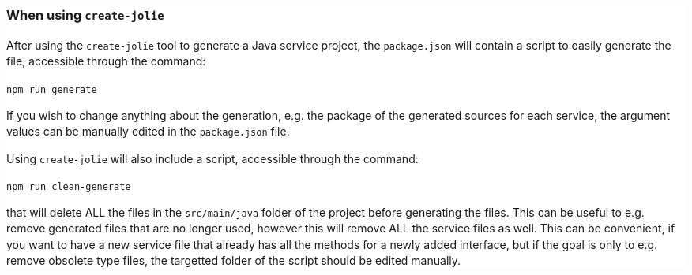 
### When using `create-jolie`

After using the `create-jolie` tool to generate a Java service project, the `package.json` will contain a script to easily generate the file, accessible through the command:

    npm run generate

If you wish to change anything about the generation, e.g. the package of the generated sources for each service, the argument values can be manually edited in the `package.json` file.

Using `create-jolie` will also include a script, accessible through the command:

    npm run clean-generate
    
that will delete ALL the files in the `src/main/java` folder of the project before generating the files. This can be useful to e.g. remove generated files that are no longer used, however this will remove ALL the service files as well. This can be convenient, if you want to have a new service file that already has all the methods for a newly added interface, but if the goal is only to e.g. remove obsolete type files, the targetted folder of the script should be edited manually.